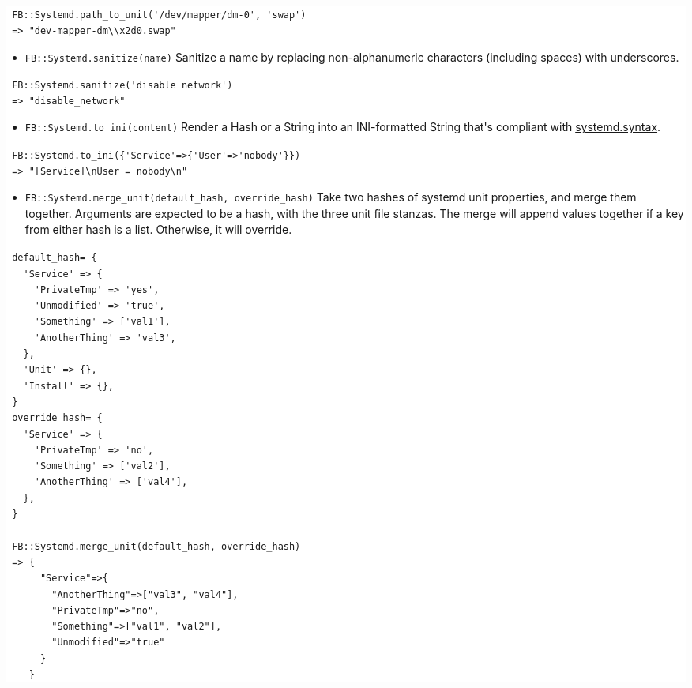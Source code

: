```
 FB::Systemd.path_to_unit('/dev/mapper/dm-0', 'swap')
 => "dev-mapper-dm\\x2d0.swap"
```

* `FB::Systemd.sanitize(name)`
  Sanitize a name by replacing non-alphanumeric characters (including spaces)
  with underscores.

```
 FB::Systemd.sanitize('disable network')
 => "disable_network"
```

* `FB::Systemd.to_ini(content)`
  Render a Hash or a String into an INI-formatted String that's compliant with
  [systemd.syntax](https://www.freedesktop.org/software/systemd/man/systemd.syntax.html).

```
 FB::Systemd.to_ini({'Service'=>{'User'=>'nobody'}})
 => "[Service]\nUser = nobody\n"
```

* `FB::Systemd.merge_unit(default_hash, override_hash)`
  Take two hashes of systemd unit properties, and merge them together.
  Arguments are expected to be a hash, with the three unit file stanzas.
  The merge will append values together if a key from either hash is a list.
  Otherwise, it will override.

```
 default_hash= {
   'Service' => {
     'PrivateTmp' => 'yes',
     'Unmodified' => 'true',
     'Something' => ['val1'],
     'AnotherThing' => 'val3',
   },
   'Unit' => {},
   'Install' => {},
 }
 override_hash= {
   'Service' => {
     'PrivateTmp' => 'no',
     'Something' => ['val2'],
     'AnotherThing' => ['val4'],
   },
 }

 FB::Systemd.merge_unit(default_hash, override_hash)
 => {
      "Service"=>{
        "AnotherThing"=>["val3", "val4"],
        "PrivateTmp"=>"no",
        "Something"=>["val1", "val2"],
        "Unmodified"=>"true"
      }
    }
```
